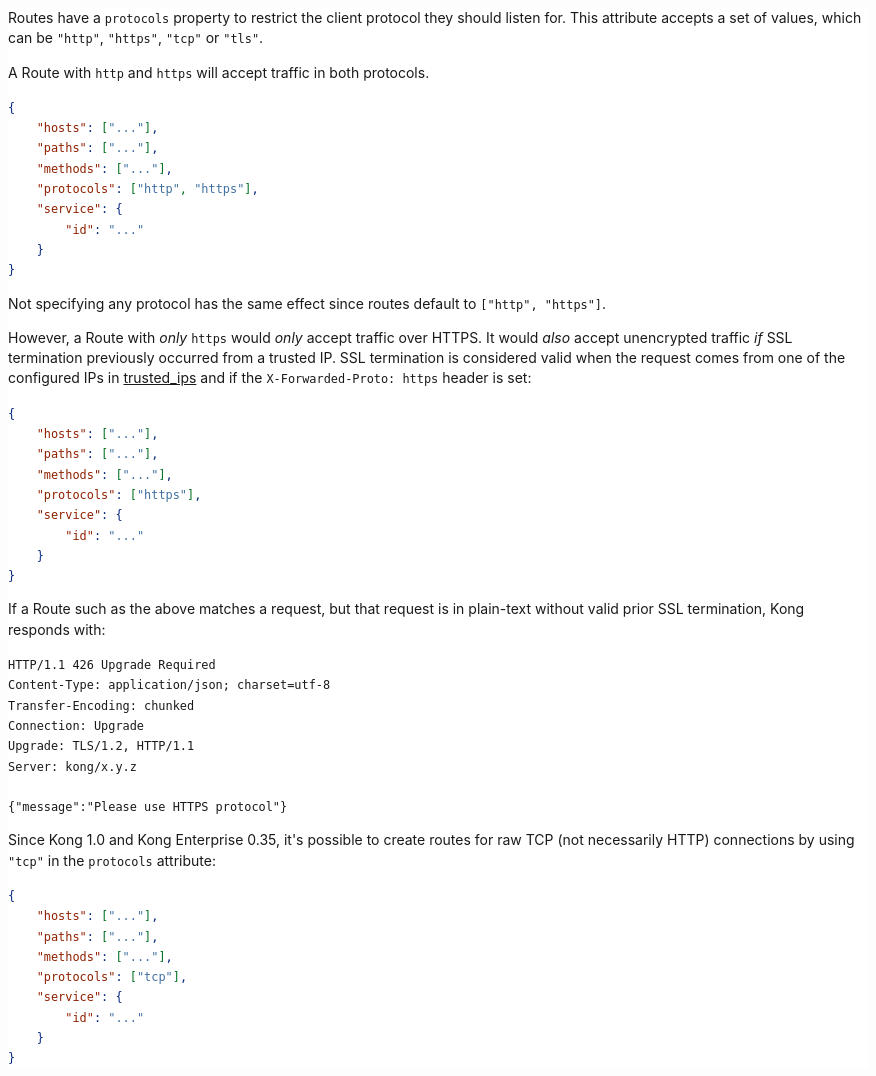 Routes have a `protocols` property to restrict the client protocol they should listen for. This attribute accepts a set of values, which can be `"http"`, `"https"`, `"tcp"` or `"tls"`.

A Route with `http` and `https` will accept traffic in both protocols.

```json
{
    "hosts": ["..."],
    "paths": ["..."],
    "methods": ["..."],
    "protocols": ["http", "https"],
    "service": {
        "id": "..."
    }
}
```

Not specifying any protocol has the same effect since routes default to `["http", "https"]`.

However, a Route with *only* `https` would _only_ accept traffic over HTTPS. It would _also_ accept unencrypted traffic _if_ SSL termination previously occurred from a trusted IP. SSL termination is considered valid when the request comes from one of the configured IPs in [trusted_ips][configuration-trusted-ips] and if the `X-Forwarded-Proto: https` header is set:

```json
{
    "hosts": ["..."],
    "paths": ["..."],
    "methods": ["..."],
    "protocols": ["https"],
    "service": {
        "id": "..."
    }
}
```

If a Route such as the above matches a request, but that request is in plain-text without valid prior SSL termination, Kong responds with:

```http
HTTP/1.1 426 Upgrade Required
Content-Type: application/json; charset=utf-8
Transfer-Encoding: chunked
Connection: Upgrade
Upgrade: TLS/1.2, HTTP/1.1
Server: kong/x.y.z

{"message":"Please use HTTPS protocol"}
```

Since Kong 1.0 and Kong Enterprise 0.35, it's possible to create routes for raw TCP (not necessarily HTTP) connections by using `"tcp"` in the `protocols` attribute:

```json
{
    "hosts": ["..."],
    "paths": ["..."],
    "methods": ["..."],
    "protocols": ["tcp"],
    "service": {
        "id": "..."
    }
}
```


[plugin-configuration-object]: /enterprise/{{page.kong_version}}/admin-api#plugin-object
[plugin-development-guide]: /enterprise/{{page.kong_version}}/plugin-development
[plugin-association-rules]: /enterprise/{{page.kong_version}}/admin-api/#precedence
[proxy-websocket]: /enterprise/{{page.kong_version}}/proxy/#proxy-websocket-traffic
[load-balancing-reference]: /enterprise/{{page.kong_version}}/loadbalancing
[configuration-reference]: /enterprise/{{page.kong_version}}/property-reference
[configuration-trusted-ips]: /enterprise/{{page.kong_version}}/property-reference/#trusted_ips
[configuring-a-service]: /enterprise/{{page.kong_version}}/kong-manager/add-service
[API]: /enterprise/{{page.kong_version}}/admin-api
[service-entity]: /enterprise/{{page.kong_version}}/admin-api/#add-service
[route-entity]: /enterprise/{{page.kong_version}}/admin-api/#add-route
[ngx-http-proxy-module]: http://nginx.org/en/docs/http/ngx_http_proxy_module.html
[ngx-http-realip-module]: http://nginx.org/en/docs/http/ngx_http_realip_module.html
[ngx-remote-addr-variable]: http://nginx.org/en/docs/http/ngx_http_core_module.html#var_remote_addr
[ngx-scheme-variable]: http://nginx.org/en/docs/http/ngx_http_core_module.html#var_scheme
[ngx-host-variable]: http://nginx.org/en/docs/http/ngx_http_core_module.html#var_host
[ngx-server-port-variable]: http://nginx.org/en/docs/http/ngx_http_core_module.html#var_server_port
[ngx-http-proxy-retries]: http://nginx.org/en/docs/http/ngx_http_proxy_module.html#proxy_next_upstream_tries
[SNI]: https://en.wikipedia.org/wiki/Server_Name_Indication